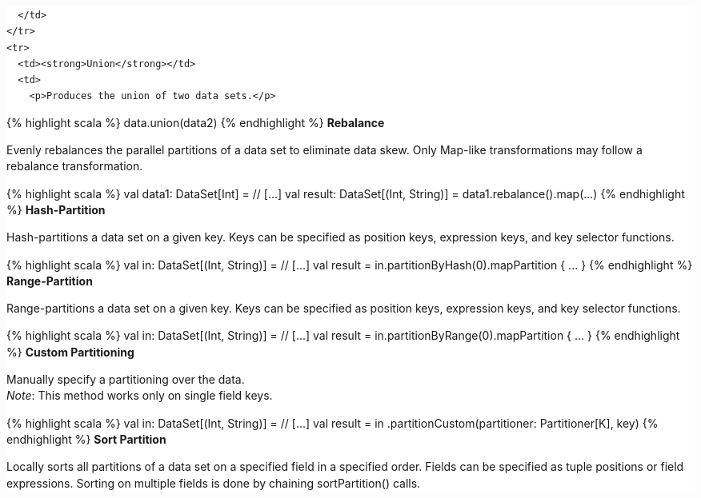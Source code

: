       </td>
    </tr>
    <tr>
      <td><strong>Union</strong></td>
      <td>
        <p>Produces the union of two data sets.</p>
{% highlight scala %}
data.union(data2)
{% endhighlight %}
      </td>
    </tr>
    <tr>
      <td><strong>Rebalance</strong></td>
      <td>
        <p>Evenly rebalances the parallel partitions of a data set to eliminate data skew. Only Map-like transformations may follow a rebalance transformation.</p>
{% highlight scala %}
val data1: DataSet[Int] = // [...]
val result: DataSet[(Int, String)] = data1.rebalance().map(...)
{% endhighlight %}
      </td>
    </tr>
    <tr>
      <td><strong>Hash-Partition</strong></td>
      <td>
        <p>Hash-partitions a data set on a given key. Keys can be specified as position keys, expression keys, and key selector functions.</p>
{% highlight scala %}
val in: DataSet[(Int, String)] = // [...]
val result = in.partitionByHash(0).mapPartition { ... }
{% endhighlight %}
      </td>
    </tr>
    <tr>
      <td><strong>Range-Partition</strong></td>
      <td>
        <p>Range-partitions a data set on a given key. Keys can be specified as position keys, expression keys, and key selector functions.</p>
{% highlight scala %}
val in: DataSet[(Int, String)] = // [...]
val result = in.partitionByRange(0).mapPartition { ... }
{% endhighlight %}
      </td>
    </tr>
    </tr>
    <tr>
      <td><strong>Custom Partitioning</strong></td>
      <td>
        <p>Manually specify a partitioning over the data.
          <br/>
          <i>Note</i>: This method works only on single field keys.</p>
{% highlight scala %}
val in: DataSet[(Int, String)] = // [...]
val result = in
  .partitionCustom(partitioner: Partitioner[K], key)
{% endhighlight %}
      </td>
    </tr>
    <tr>
      <td><strong>Sort Partition</strong></td>
      <td>
        <p>Locally sorts all partitions of a data set on a specified field in a specified order.
          Fields can be specified as tuple positions or field expressions.
          Sorting on multiple fields is done by chaining sortPartition() calls.</p>
